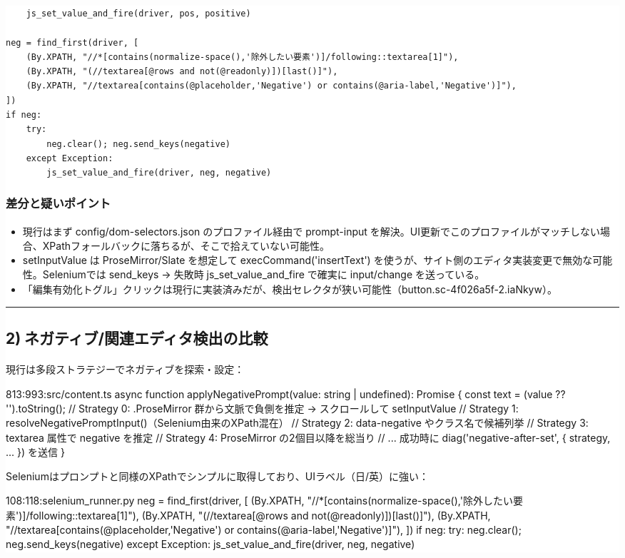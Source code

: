         js_set_value_and_fire(driver, pos, positive)

    neg = find_first(driver, [
        (By.XPATH, "//*[contains(normalize-space(),'除外したい要素')]/following::textarea[1]"),
        (By.XPATH, "(//textarea[@rows and not(@readonly)])[last()]"),
        (By.XPATH, "//textarea[contains(@placeholder,'Negative') or contains(@aria-label,'Negative')]"),
    ])
    if neg:
        try:
            neg.clear(); neg.send_keys(negative)
        except Exception:
            js_set_value_and_fire(driver, neg, negative)


### 差分と疑いポイント
- 現行はまず config/dom-selectors.json のプロファイル経由で prompt-input を解決。UI更新でこのプロファイルがマッチしない場合、XPathフォールバックに落ちるが、そこで拾えていない可能性。
- setInputValue は ProseMirror/Slate を想定して execCommand('insertText') を使うが、サイト側のエディタ実装変更で無効な可能性。Seleniumでは send_keys → 失敗時 js_set_value_and_fire で確実に input/change を送っている。
- 「編集有効化トグル」クリックは現行に実装済みだが、検出セレクタが狭い可能性（button.sc-4f026a5f-2.iaNkyw）。

---

## 2) ネガティブ/関連エディタ検出の比較

現行は多段ストラテジーでネガティブを探索・設定：

813:993:src/content.ts
async function applyNegativePrompt(value: string | undefined): Promise<void> {
  const text = (value ?? '').toString();
  // Strategy 0: .ProseMirror 群から文脈で負側を推定 → スクロールして setInputValue
  // Strategy 1: resolveNegativePromptInput()（Selenium由来のXPath混在）
  // Strategy 2: data-negative やクラス名で候補列挙
  // Strategy 3: textarea 属性で negative を推定
  // Strategy 4: ProseMirror の2個目以降を総当り
  // ... 成功時に diag('negative-after-set', { strategy, ... }) を送信
}


Seleniumはプロンプトと同様のXPathでシンプルに取得しており、UIラベル（日/英）に強い：

108:118:selenium_runner.py
    neg = find_first(driver, [
        (By.XPATH, "//*[contains(normalize-space(),'除外したい要素')]/following::textarea[1]"),
        (By.XPATH, "(//textarea[@rows and not(@readonly)])[last()]"),
        (By.XPATH, "//textarea[contains(@placeholder,'Negative') or contains(@aria-label,'Negative')]"),
    ])
    if neg:
        try:
            neg.clear(); neg.send_keys(negative)
        except Exception:
            js_set_value_and_fire(driver, neg, negative)

